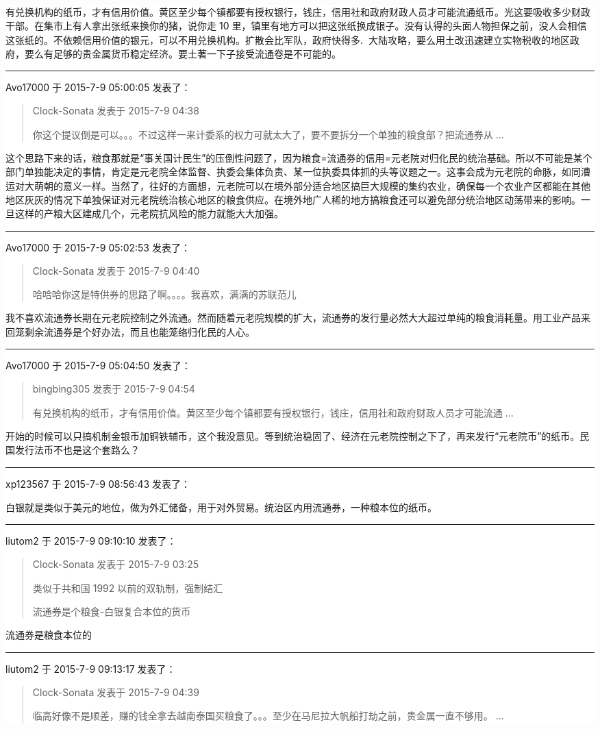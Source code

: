 有兑换机构的纸币，才有信用价值。黄区至少每个镇都要有授权银行，钱庄，信用社和政府财政人员才可能流通纸币。光这要吸收多少财政干部。在集市上有人拿出张纸来换你的猪，说你走 10 里，镇里有地方可以把这张纸换成银子。没有认得的头面人物担保之前，没人会相信这张纸的。不依赖信用价值的银元，可以不用兑换机构。扩散会比军队，政府快得多.&nbsp;&nbsp;大陆攻略，要么用土改迅速建立实物税收的地区政府，要么有足够的贵金属货币稳定经济。要土著一下子接受流通卷是不可能的。

---

Avo17000 于 2015-7-9 05:00:05 发表了：

> Clock-Sonata 发表于 2015-7-9 04:38
>
> 你这个提议倒是可以。。。不过这样一来计委系的权力可就太大了，要不要拆分一个单独的粮食部？把流通券从 ...

这个思路下来的话，粮食那就是“事关国计民生”的压倒性问题了，因为粮食=流通券的信用=元老院对归化民的统治基础。所以不可能是某个部门单独能决定的事情，肯定是元老院全体监督、执委会集体负责、某一位执委具体抓的头等议题之一。这事会成为元老院的命脉，如同漕运对大萌朝的意义一样。当然了，往好的方面想，元老院可以在境外部分适合地区搞巨大规模的集约农业，确保每一个农业产区都能在其他地区灰灰的情况下单独保证对元老院统治核心地区的粮食供应。在境外地广人稀的地方搞粮食还可以避免部分统治地区动荡带来的影响。一旦这样的产粮大区建成几个，元老院抗风险的能力就能大大加强。

---

Avo17000 于 2015-7-9 05:02:53 发表了：

> Clock-Sonata 发表于 2015-7-9 04:40
>
> 哈哈哈你这是特供券的思路了啊。。。。我喜欢，满满的苏联范儿

我不喜欢流通券长期在元老院控制之外流通。然而随着元老院规模的扩大，流通券的发行量必然大大超过单纯的粮食消耗量。用工业产品来回笼剩余流通券是个好办法，而且也能笼络归化民的人心。

---

Avo17000 于 2015-7-9 05:04:50 发表了：

> bingbing305 发表于 2015-7-9 04:54
>
> 有兑换机构的纸币，才有信用价值。黄区至少每个镇都要有授权银行，钱庄，信用社和政府财政人员才可能流通 ...

开始的时候可以只搞机制金银币加铜铁辅币，这个我没意见。等到统治稳固了、经济在元老院控制之下了，再来发行“元老院币”的纸币。民国发行法币不也是这个套路么？

---

xp123567 于 2015-7-9 08:56:43 发表了：

白银就是类似于美元的地位，做为外汇储备，用于对外贸易。统治区内用流通券，一种粮本位的纸币。

---

liutom2 于 2015-7-9 09:10:10 发表了：

> Clock-Sonata 发表于 2015-7-9 03:25
>
> 类似于共和国 1992 以前的双轨制，强制结汇
>
> 流通券是个粮食-白银复合本位的货币

流通券是粮食本位的

---

liutom2 于 2015-7-9 09:13:17 发表了：

> Clock-Sonata 发表于 2015-7-9 04:39
>
> 临高好像不是顺差，赚的钱全拿去越南泰国买粮食了。。。至少在马尼拉大帆船打劫之前，贵金属一直不够用。 ...
